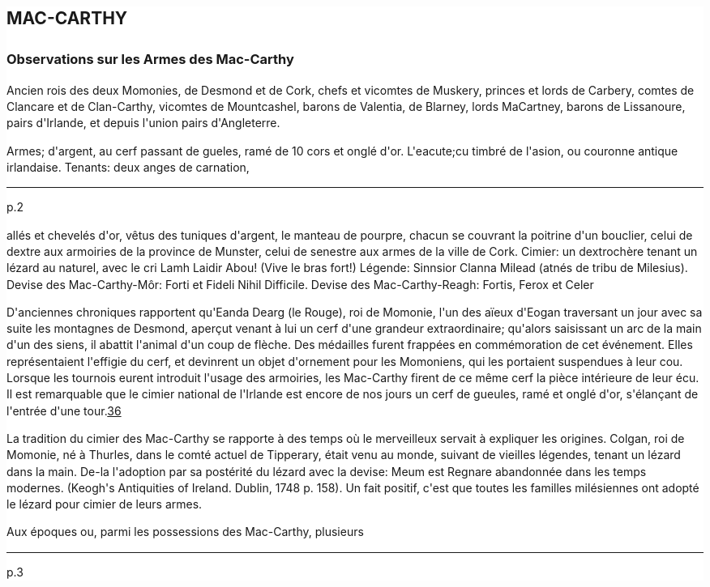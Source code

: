 
MAC-CARTHY
----------


### Observations sur les Armes des Mac-Carthy


Ancien rois des deux Momonies, de Desmond et de Cork, chefs et vicomtes de Muskery, princes et lords de Carbery, comtes de Clancare et de Clan-Carthy, vicomtes de Mountcashel, barons de Valentia, de Blarney, lords MaCartney, barons de Lissanoure, pairs d'Irlande, et depuis l'union pairs d'Angleterre.


Armes; d'argent, au cerf passant de gueles, ramé de 10 cors et onglé d'or. L'eacute;cu timbré de l'asion, ou couronne antique irlandaise. Tenants: deux anges de carnation, 



---

p.2




allés et chevelés d'or, vêtus des tuniques d'argent, le manteau de pourpre, chacun se couvrant la poitrine d'un bouclier, celui de dextre aux armoiries de la province de Munster, celui de senestre aux armes de la ville de Cork. Cimier: un dextrochère tenant un lézard au naturel, avec le cri Lamh Laidir Abou! (Vive le bras fort!) Légende: Sinnsior Clanna Milead (atnés de tribu de Milesius). Devise des Mac-Carthy-Môr: Forti et Fideli Nihil Difficile. Devise des Mac-Carthy-Reagh: Fortis, Ferox et Celer


D'anciennes chroniques rapportent qu'Eanda Dearg (le Rouge), roi de Momonie, l'un des aïeux d'Eogan traversant un jour avec sa suite les montagnes de Desmond, aperçut venant à lui un cerf d'une grandeur extraordinaire; qu'alors saisissant un arc de la main d'un des siens, il abattit l'animal d'un coup de flèche. Des médailles furent frappées en commémoration de cet événement. Elles représentaient l'effigie du cerf, et devinrent un objet d'ornement pour les Momoniens, qui les portaient suspendues à leur cou. Lorsque les tournois eurent introduit l'usage des armoiries, les Mac-Carthy firent de ce même cerf la pièce intérieure de leur écu. Il est remarquable que le cimier national de l'Irlande est encore de nos jours un cerf de gueules, ramé et onglé d'or, s'élançant de l'entrée d'une tour.[36](javascript:footNote('F830000-001/note036.html'))


La tradition du cimier des Mac-Carthy se rapporte à des temps où le merveilleux servait à expliquer les origines. Colgan, roi de Momonie, né à Thurles, dans le comté actuel de Tipperary, était venu au monde, suivant de vieilles légendes, tenant un lézard dans la main. De-la l'adoption par sa postérité du lézard avec la devise: Meum est Regnare abandonnée dans les temps modernes. (Keogh's Antiquities of Ireland. Dublin, 1748 p. 158). Un fait positif, c'est que toutes les familles milésiennes ont adopté le lézard pour cimier de leurs armes.


Aux époques ou, parmi les possessions des Mac-Carthy, plusieurs



---

p.3
